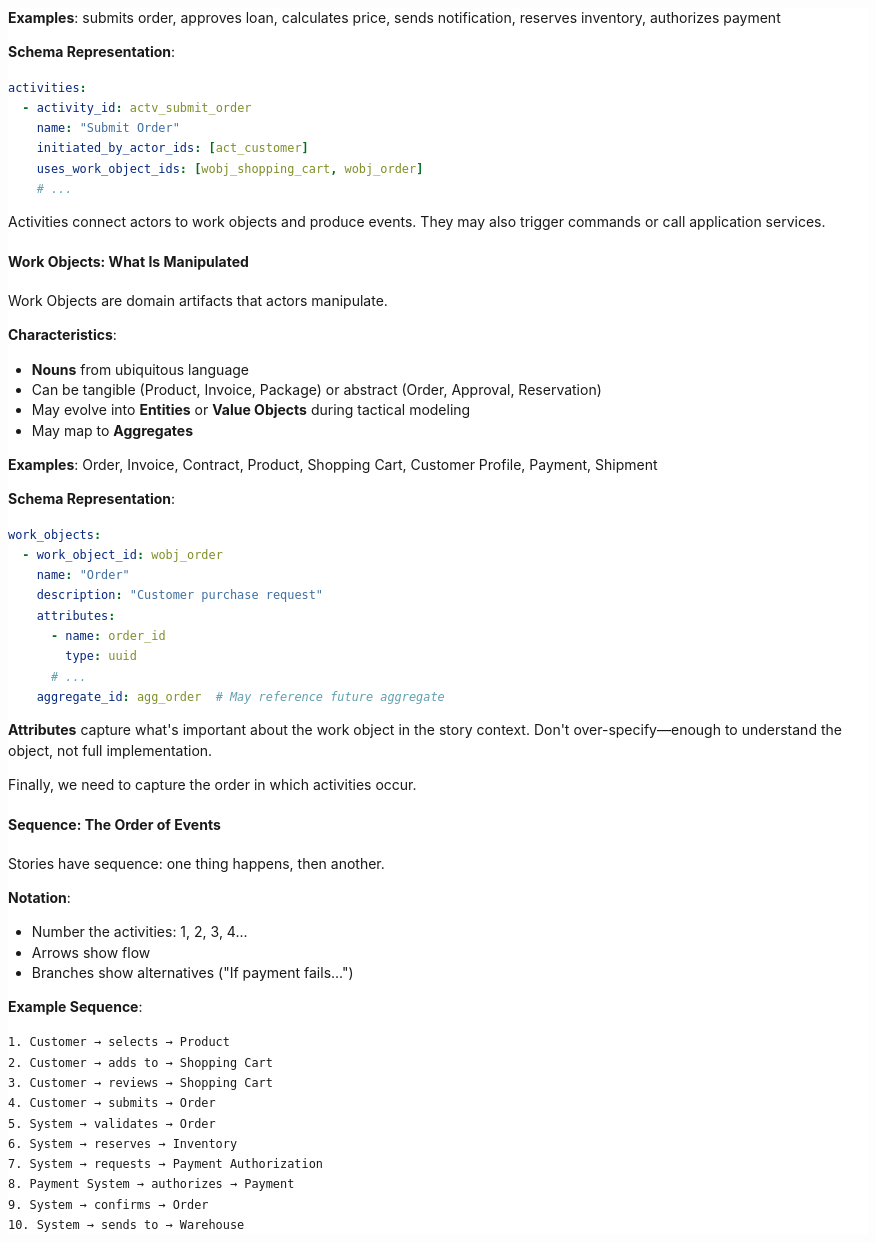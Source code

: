 **Examples**: submits order, approves loan, calculates price, sends notification, reserves inventory, authorizes payment

**Schema Representation**:
```yaml
activities:
  - activity_id: actv_submit_order
    name: "Submit Order"
    initiated_by_actor_ids: [act_customer]
    uses_work_object_ids: [wobj_shopping_cart, wobj_order]
    # ...
```

Activities connect actors to work objects and produce events. They may also trigger commands or call application services.

#### Work Objects: What Is Manipulated

Work Objects are domain artifacts that actors manipulate.

**Characteristics**:
- **Nouns** from ubiquitous language
- Can be tangible (Product, Invoice, Package) or abstract (Order, Approval, Reservation)
- May evolve into **Entities** or **Value Objects** during tactical modeling
- May map to **Aggregates**

**Examples**: Order, Invoice, Contract, Product, Shopping Cart, Customer Profile, Payment, Shipment

**Schema Representation**:
```yaml
work_objects:
  - work_object_id: wobj_order
    name: "Order"
    description: "Customer purchase request"
    attributes:
      - name: order_id
        type: uuid
      # ...
    aggregate_id: agg_order  # May reference future aggregate
```

**Attributes** capture what's important about the work object in the story context. Don't over-specify—enough to understand the object, not full implementation.

Finally, we need to capture the order in which activities occur.

#### Sequence: The Order of Events

Stories have sequence: one thing happens, then another.

**Notation**:
- Number the activities: 1, 2, 3, 4...
- Arrows show flow
- Branches show alternatives ("If payment fails...")

**Example Sequence**:
```text
1. Customer → selects → Product
2. Customer → adds to → Shopping Cart
3. Customer → reviews → Shopping Cart
4. Customer → submits → Order
5. System → validates → Order
6. System → reserves → Inventory
7. System → requests → Payment Authorization
8. Payment System → authorizes → Payment
9. System → confirms → Order
10. System → sends to → Warehouse
```
